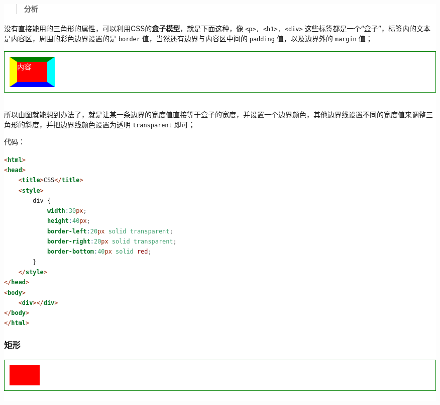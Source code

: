 > #### 分析

没有直接能用的三角形的属性，可以利用CSS的**盒子模型**，就是下面这种，像 `<p>, <h1>, <div>` 这些标签都是一个“盒子”，标签内的文本是内容区，周围的彩色边界设置的是 `border` 值，当然还有边界与内容区中间的 `padding` 值，以及边界外的 `margin` 值；

<html>
<div style="border:1px solid green;
padding:10px">
    <div style="width: 60px;
    height: 40px;
    background: red;
    color: white;
    border-top:10px solid green;
    border-bottom: 10px solid blue;
    border-left: 15px solid yellow;
    border-right: 15px solid aqua">内容</div>
</div>
<br />
</html>

所以由图就能想到办法了，就是让某一条边界的宽度值直接等于盒子的宽度，并设置一个边界颜色，其他边界线设置不同的宽度值来调整三角形的斜度，并把边界线颜色设置为透明 `transparent` 即可；

代码：
```html
<html>
<head>
    <title>CSS</title>
    <style>
        div {
            width:30px;
            height:40px;
            border-left:20px solid transparent;
            border-right:20px solid transparent;
            border-bottom:40px solid red;
        }
    </style>
</head>
<body>
    <div></div>
</body>
</html>
```

### 矩形

<html>
<div style="border:1px solid green;
padding:10px">
    <div style="width: 60px;
    height: 40px;
    background: red;"></div>
</div>
<br />
</html>
